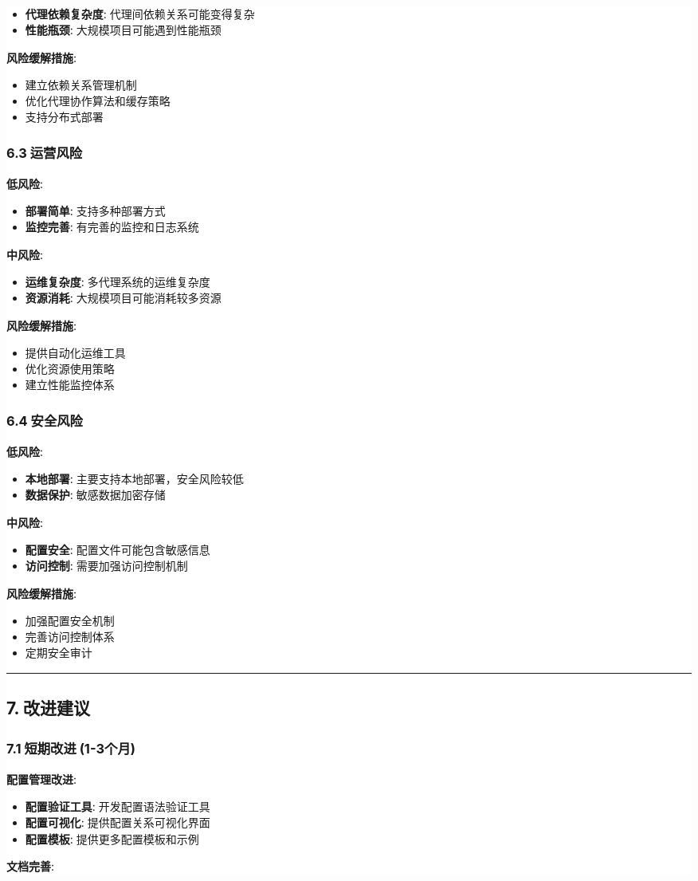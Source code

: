 - **代理依赖复杂度**: 代理间依赖关系可能变得复杂
- **性能瓶颈**: 大规模项目可能遇到性能瓶颈

**风险缓解措施**:

- 建立依赖关系管理机制
- 优化代理协作算法和缓存策略
- 支持分布式部署

### 6.3 运营风险

**低风险**:

- **部署简单**: 支持多种部署方式
- **监控完善**: 有完善的监控和日志系统

**中风险**:

- **运维复杂度**: 多代理系统的运维复杂度
- **资源消耗**: 大规模项目可能消耗较多资源

**风险缓解措施**:

- 提供自动化运维工具
- 优化资源使用策略
- 建立性能监控体系

### 6.4 安全风险

**低风险**:

- **本地部署**: 主要支持本地部署，安全风险较低
- **数据保护**: 敏感数据加密存储

**中风险**:

- **配置安全**: 配置文件可能包含敏感信息
- **访问控制**: 需要加强访问控制机制

**风险缓解措施**:

- 加强配置安全机制
- 完善访问控制体系
- 定期安全审计

---

## 7. 改进建议

### 7.1 短期改进 (1-3个月)

**配置管理改进**:

- **配置验证工具**: 开发配置语法验证工具
- **配置可视化**: 提供配置关系可视化界面
- **配置模板**: 提供更多配置模板和示例

**文档完善**:
